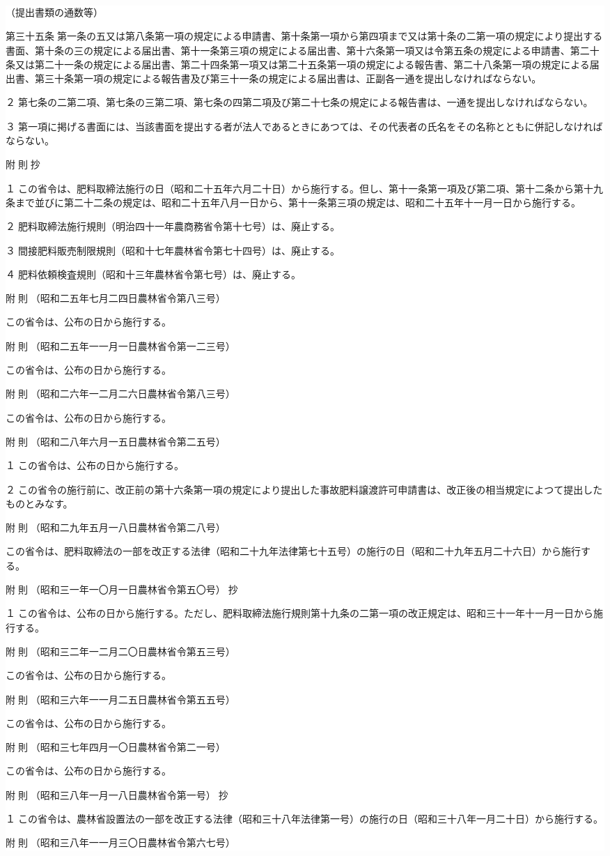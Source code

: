 （提出書類の通数等）

第三十五条 第一条の五又は第八条第一項の規定による申請書、第十条第一項から第四項まで又は第十条の二第一項の規定により提出する書面、第十条の三の規定による届出書、第十一条第三項の規定による届出書、第十六条第一項又は令第五条の規定による申請書、第二十条又は第二十一条の規定による届出書、第二十四条第一項又は第二十五条第一項の規定による報告書、第二十八条第一項の規定による届出書、第三十条第一項の規定による報告書及び第三十一条の規定による届出書は、正副各一通を提出しなければならない。

２ 第七条の二第二項、第七条の三第二項、第七条の四第二項及び第二十七条の規定による報告書は、一通を提出しなければならない。

３ 第一項に掲げる書面には、当該書面を提出する者が法人であるときにあつては、その代表者の氏名をその名称とともに併記しなければならない。

附 則 抄

１ この省令は、肥料取締法施行の日（昭和二十五年六月二十日）から施行する。但し、第十一条第一項及び第二項、第十二条から第十九条まで並びに第二十二条の規定は、昭和二十五年八月一日から、第十一条第三項の規定は、昭和二十五年十一月一日から施行する。

２ 肥料取締法施行規則（明治四十一年農商務省令第十七号）は、廃止する。

３ 間接肥料販売制限規則（昭和十七年農林省令第七十四号）は、廃止する。

４ 肥料依頼検査規則（昭和十三年農林省令第七号）は、廃止する。

附 則 （昭和二五年七月二四日農林省令第八三号）

この省令は、公布の日から施行する。

附 則 （昭和二五年一一月一日農林省令第一二三号）

この省令は、公布の日から施行する。

附 則 （昭和二六年一二月二六日農林省令第八三号）

この省令は、公布の日から施行する。

附 則 （昭和二八年六月一五日農林省令第二五号）

１ この省令は、公布の日から施行する。

２ この省令の施行前に、改正前の第十六条第一項の規定により提出した事故肥料譲渡許可申請書は、改正後の相当規定によつて提出したものとみなす。

附 則 （昭和二九年五月一八日農林省令第二八号）

この省令は、肥料取締法の一部を改正する法律（昭和二十九年法律第七十五号）の施行の日（昭和二十九年五月二十六日）から施行する。

附 則 （昭和三一年一〇月一日農林省令第五〇号） 抄

１ この省令は、公布の日から施行する。ただし、肥料取締法施行規則第十九条の二第一項の改正規定は、昭和三十一年十一月一日から施行する。

附 則 （昭和三二年一二月二〇日農林省令第五三号）

この省令は、公布の日から施行する。

附 則 （昭和三六年一一月二五日農林省令第五五号）

この省令は、公布の日から施行する。

附 則 （昭和三七年四月一〇日農林省令第二一号）

この省令は、公布の日から施行する。

附 則 （昭和三八年一月一八日農林省令第一号） 抄

１ この省令は、農林省設置法の一部を改正する法律（昭和三十八年法律第一号）の施行の日（昭和三十八年一月二十日）から施行する。

附 則 （昭和三八年一一月三〇日農林省令第六七号）
